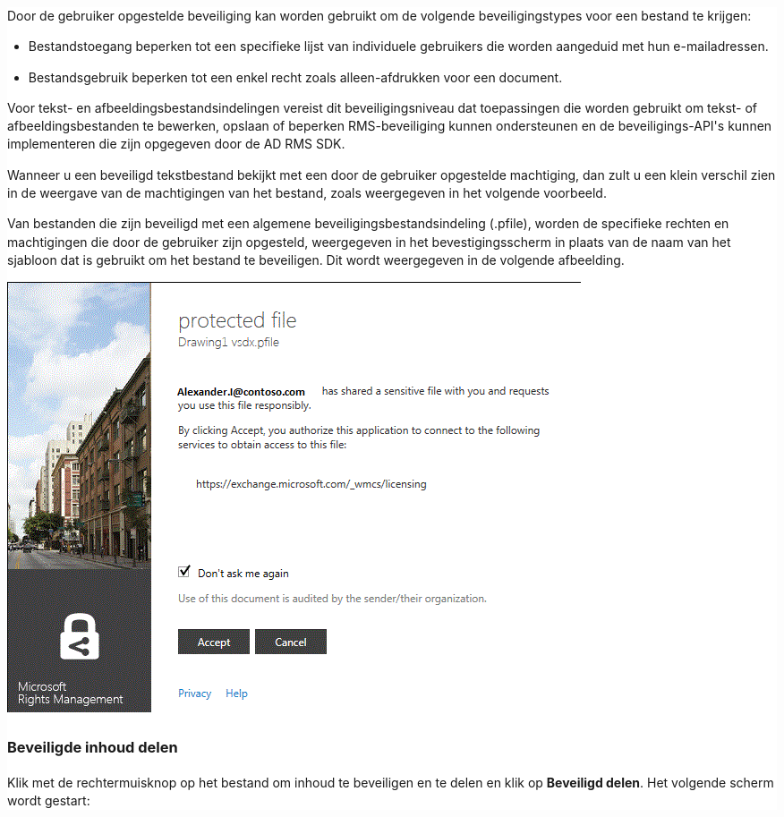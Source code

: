 Door de gebruiker opgestelde beveiliging kan worden gebruikt om de volgende beveiligingstypes voor een bestand te krijgen:

-   Bestandstoegang beperken tot een specifieke lijst van individuele gebruikers die worden aangeduid met hun e-mailadressen.

-   Bestandsgebruik beperken tot een enkel recht zoals alleen-afdrukken voor een document.

Voor tekst- en afbeeldingsbestandsindelingen vereist dit beveiligingsniveau dat toepassingen die worden gebruikt om tekst- of afbeeldingsbestanden te bewerken, opslaan of beperken RMS-beveiliging kunnen ondersteunen en de beveiligings-API's kunnen implementeren die zijn opgegeven door de AD RMS SDK.

Wanneer u een beveiligd tekstbestand bekijkt met een door de gebruiker opgestelde machtiging, dan zult u een klein verschil zien in de weergave van de machtigingen van het bestand, zoals weergegeven in het volgende voorbeeld.

Van bestanden die zijn beveiligd met een algemene beveiligingsbestandsindeling (.pfile), worden de specifieke rechten en machtigingen die door de gebruiker zijn opgesteld, weergegeven in het bevestigingsscherm in plaats van de naam van het sjabloon dat is gebruikt om het bestand te beveiligen. Dit wordt weergegeven in de volgende afbeelding.

![](../Image/ADRMS_MSRMSApp_SP_ConsumePfile.gif)

### <a name="BKMK_ShareProtected"></a>Beveiligde inhoud delen
Klik met de rechtermuisknop op het bestand om inhoud te beveiligen en te delen en klik op **Beveiligd delen**. Het volgende scherm wordt gestart:
